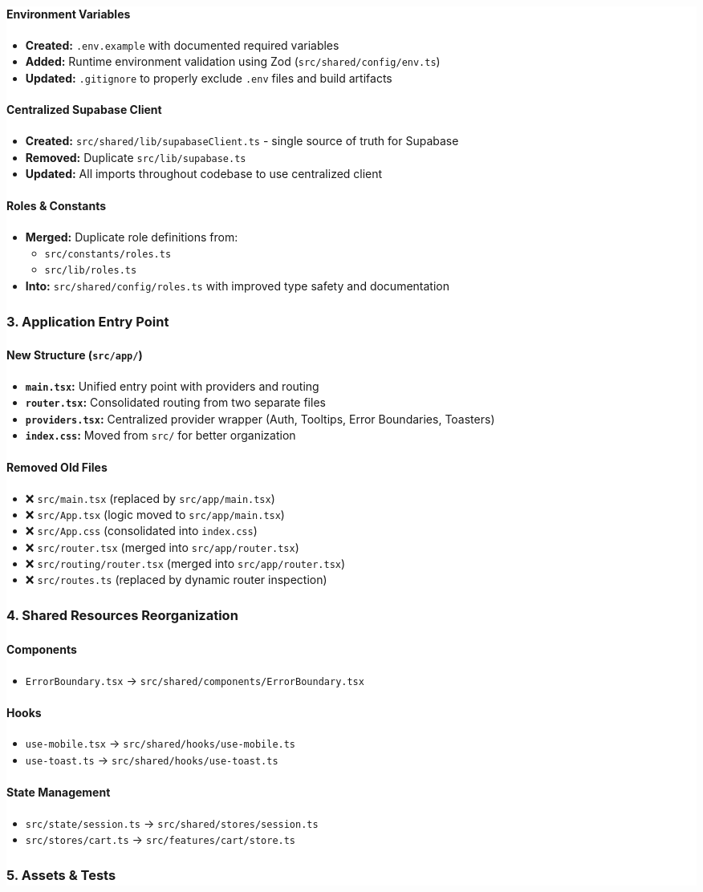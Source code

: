 #### Environment Variables

- **Created:** `.env.example` with documented required variables
- **Added:** Runtime environment validation using Zod (`src/shared/config/env.ts`)
- **Updated:** `.gitignore` to properly exclude `.env` files and build artifacts

#### Centralized Supabase Client

- **Created:** `src/shared/lib/supabaseClient.ts` - single source of truth for Supabase
- **Removed:** Duplicate `src/lib/supabase.ts`
- **Updated:** All imports throughout codebase to use centralized client

#### Roles & Constants

- **Merged:** Duplicate role definitions from:
  - `src/constants/roles.ts`
  - `src/lib/roles.ts`
- **Into:** `src/shared/config/roles.ts` with improved type safety and documentation

### 3. Application Entry Point

#### New Structure (`src/app/`)

- **`main.tsx`:** Unified entry point with providers and routing
- **`router.tsx`:** Consolidated routing from two separate files
- **`providers.tsx`:** Centralized provider wrapper (Auth, Tooltips, Error Boundaries, Toasters)
- **`index.css`:** Moved from `src/` for better organization

#### Removed Old Files

- ❌ `src/main.tsx` (replaced by `src/app/main.tsx`)
- ❌ `src/App.tsx` (logic moved to `src/app/main.tsx`)
- ❌ `src/App.css` (consolidated into `index.css`)
- ❌ `src/router.tsx` (merged into `src/app/router.tsx`)
- ❌ `src/routing/router.tsx` (merged into `src/app/router.tsx`)
- ❌ `src/routes.ts` (replaced by dynamic router inspection)

### 4. Shared Resources Reorganization

#### Components

- `ErrorBoundary.tsx` → `src/shared/components/ErrorBoundary.tsx`

#### Hooks

- `use-mobile.tsx` → `src/shared/hooks/use-mobile.ts`
- `use-toast.ts` → `src/shared/hooks/use-toast.ts`

#### State Management

- `src/state/session.ts` → `src/shared/stores/session.ts`
- `src/stores/cart.ts` → `src/features/cart/store.ts`

### 5. Assets & Tests
